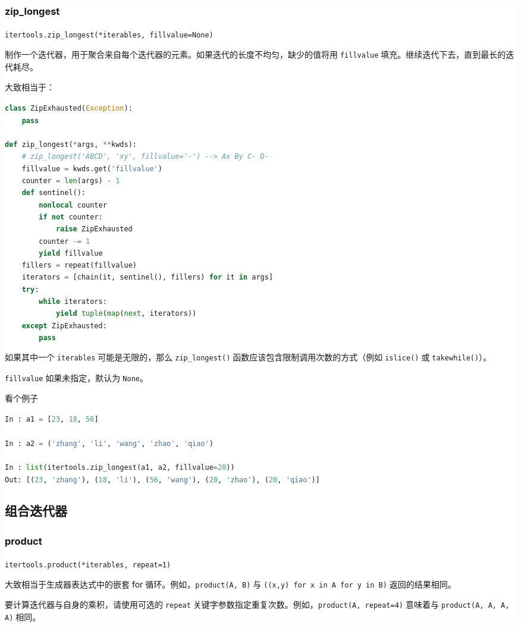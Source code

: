 ### zip_longest

`itertools.zip_longest(*iterables, fillvalue=None)`

制作一个迭代器，用于聚合来自每个迭代器的元素。如果迭代的长度不均匀，缺少的值将用 `fillvalue` 填充。继续迭代下去，直到最长的迭代耗尽。

大致相当于：

``` python
class ZipExhausted(Exception):
    pass

def zip_longest(*args, **kwds):
    # zip_longest('ABCD', 'xy', fillvalue='-') --> Ax By C- D-
    fillvalue = kwds.get('fillvalue')
    counter = len(args) - 1
    def sentinel():
        nonlocal counter
        if not counter:
            raise ZipExhausted
        counter -= 1
        yield fillvalue
    fillers = repeat(fillvalue)
    iterators = [chain(it, sentinel(), fillers) for it in args]
    try:
        while iterators:
            yield tuple(map(next, iterators))
    except ZipExhausted:
        pass
```

如果其中一个 `iterables` 可能是无限的，那么 `zip_longest()` 函数应该包含限制调用次数的方式（例如 `islice()` 或 `takewhile()`）。

`fillvalue` 如果未指定，默认为 `None`。

看个例子

``` python
In : a1 = [23, 18, 56]

In : a2 = ('zhang', 'li', 'wang', 'zhao', 'qiao')

In : list(itertools.zip_longest(a1, a2, fillvalue=20))
Out: [(23, 'zhang'), (18, 'li'), (56, 'wang'), (20, 'zhao'), (20, 'qiao')]
```


## 组合迭代器

### product

`itertools.product(*iterables, repeat=1)`

大致相当于生成器表达式中的嵌套 for 循环。例如，`product(A, B)` 与 `((x,y) for x in A for y in B)` 返回的结果相同。

要计算迭代器与自身的乘积，请使用可选的 `repeat` 关键字参数指定重复次数。例如，`product(A, repeat=4)` 意味着与 `product(A, A, A, A)` 相同。
